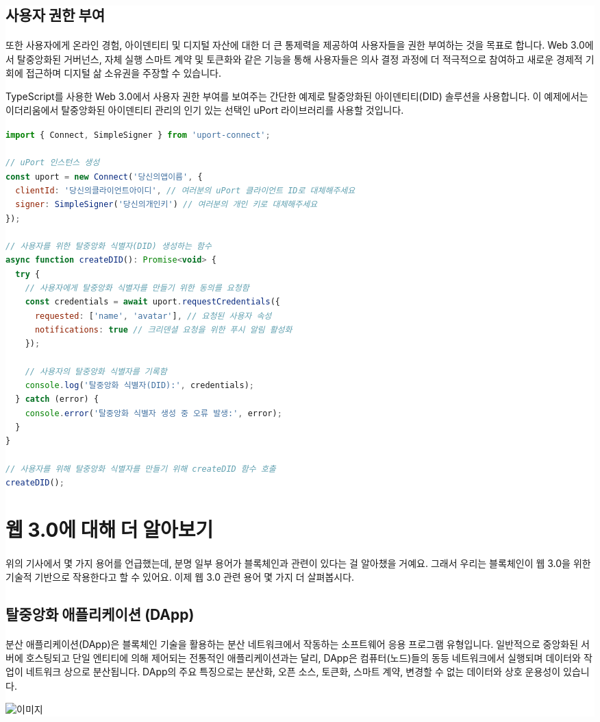 ## 사용자 권한 부여

또한 사용자에게 온라인 경험, 아이덴티티 및 디지털 자산에 대한 더 큰 통제력을 제공하여 사용자들을 권한 부여하는 것을 목표로 합니다. Web 3.0에서 탈중앙화된 거버넌스, 자체 실행 스마트 계약 및 토큰화와 같은 기능을 통해 사용자들은 의사 결정 과정에 더 적극적으로 참여하고 새로운 경제적 기회에 접근하며 디지털 삶 소유권을 주장할 수 있습니다.

TypeScript를 사용한 Web 3.0에서 사용자 권한 부여를 보여주는 간단한 예제로 탈중앙화된 아이덴티티(DID) 솔루션을 사용합니다. 이 예제에서는 이더리움에서 탈중앙화된 아이덴티티 관리의 인기 있는 선택인 uPort 라이브러리를 사용할 것입니다.




```js
import { Connect, SimpleSigner } from 'uport-connect';

// uPort 인스턴스 생성
const uport = new Connect('당신의앱이름', {
  clientId: '당신의클라이언트아이디', // 여러분의 uPort 클라이언트 ID로 대체해주세요
  signer: SimpleSigner('당신의개인키') // 여러분의 개인 키로 대체해주세요
});

// 사용자를 위한 탈중앙화 식별자(DID) 생성하는 함수
async function createDID(): Promise<void> {
  try {
    // 사용자에게 탈중앙화 식별자를 만들기 위한 동의를 요청함
    const credentials = await uport.requestCredentials({
      requested: ['name', 'avatar'], // 요청된 사용자 속성
      notifications: true // 크리덴셜 요청을 위한 푸시 알림 활성화
    });

    // 사용자의 탈중앙화 식별자를 기록함
    console.log('탈중앙화 식별자(DID):', credentials);
  } catch (error) {
    console.error('탈중앙화 식별자 생성 중 오류 발생:', error);
  }
}

// 사용자를 위해 탈중앙화 식별자를 만들기 위해 createDID 함수 호출
createDID();
```

# 웹 3.0에 대해 더 알아보기

위의 기사에서 몇 가지 용어를 언급했는데, 분명 일부 용어가 블록체인과 관련이 있다는 걸 알아챘을 거예요. 그래서 우리는 블록체인이 웹 3.0을 위한 기술적 기반으로 작용한다고 할 수 있어요. 이제 웹 3.0 관련 용어 몇 가지 더 살펴봅시다.

## 탈중앙화 애플리케이션 (DApp)



분산 애플리케이션(DApp)은 블록체인 기술을 활용하는 분산 네트워크에서 작동하는 소프트웨어 응용 프로그램 유형입니다. 일반적으로 중앙화된 서버에 호스팅되고 단일 엔티티에 의해 제어되는 전통적인 애플리케이션과는 달리, DApp은 컴퓨터(노드)들의 동등 네트워크에서 실행되며 데이터와 작업이 네트워크 상으로 분산됩니다. DApp의 주요 특징으로는 분산화, 오픈 소스, 토큰화, 스마트 계약, 변경할 수 없는 데이터와 상호 운용성이 있습니다.

![이미지](/assets/img/2024-05-14-BeyondBrowsingChartingtheCoursetoWeb30sNewHorizonsPart1_3.png)
